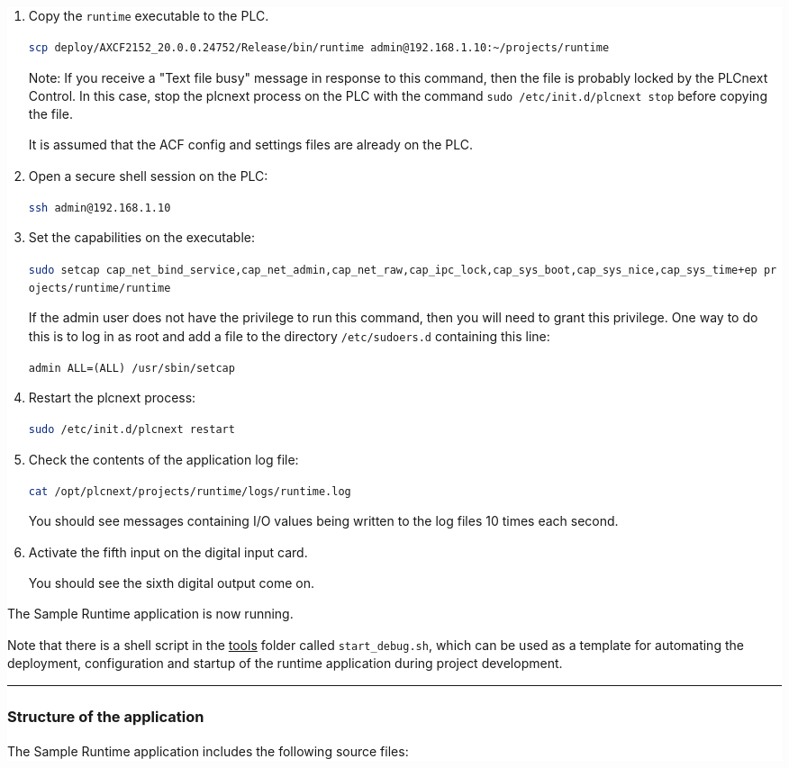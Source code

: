 1. Copy the `runtime` executable to the PLC.

   ```bash
   scp deploy/AXCF2152_20.0.0.24752/Release/bin/runtime admin@192.168.1.10:~/projects/runtime
   ```

   Note: If you receive a "Text file busy" message in response to this command, then the file is probably locked by the PLCnext Control. In this case, stop the plcnext process on the PLC with the command `sudo /etc/init.d/plcnext stop` before copying the file.

   It is assumed that the ACF config and settings files are already on the PLC.

1. Open a secure shell session on the PLC:

   ```bash
   ssh admin@192.168.1.10
   ```

1. Set the capabilities on the executable:

   ```bash
   sudo setcap cap_net_bind_service,cap_net_admin,cap_net_raw,cap_ipc_lock,cap_sys_boot,cap_sys_nice,cap_sys_time+ep projects/runtime/runtime
   ```
   
   If the admin user does not have the privilege to run this command, then you will need to grant this privilege. One way to do this is to log in as root and add a file to the directory `/etc/sudoers.d` containing this line:
   
   ```text
   admin ALL=(ALL) /usr/sbin/setcap
   ```

1. Restart the plcnext process:

   ```bash
   sudo /etc/init.d/plcnext restart
   ```

1. Check the contents of the application log file:

   ```bash
   cat /opt/plcnext/projects/runtime/logs/runtime.log
   ```

   You should see messages containing I/O values being written to the log files 10 times each second.

1. Activate the fifth input on the digital input card.

   You should see the sixth digital output come on.

The Sample Runtime application is now running.

Note that there is a shell script in the  [tools](https://github.com/PLCnext/SampleRuntime/tree/master/tools) folder called `start_debug.sh`, which can be used as a template for automating the deployment, configuration and startup of the runtime application during project development.

---

### Structure of the application

The Sample Runtime application includes the following source files:
